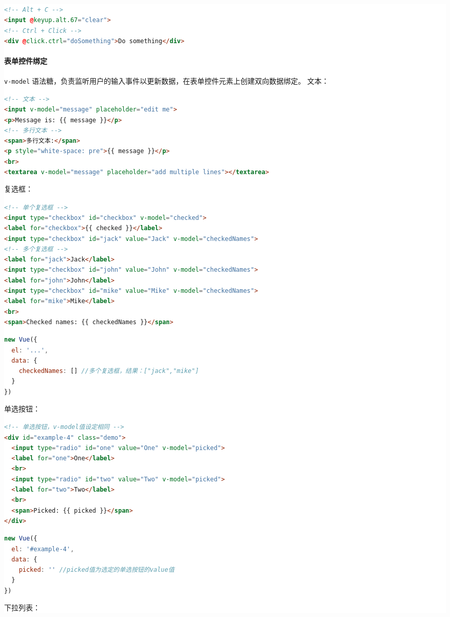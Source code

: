 ```html
<!-- Alt + C -->
<input @keyup.alt.67="clear">
<!-- Ctrl + Click -->
<div @click.ctrl="doSomething">Do something</div>
```

#### 表单控件绑定
`v-model` 语法糖，负责监听用户的输入事件以更新数据，在表单控件元素上创建双向数据绑定。
文本：
```html
<!-- 文本 -->
<input v-model="message" placeholder="edit me">
<p>Message is: {{ message }}</p>
<!-- 多行文本 -->
<span>多行文本:</span>
<p style="white-space: pre">{{ message }}</p>
<br>
<textarea v-model="message" placeholder="add multiple lines"></textarea>
```
复选框：
```html
<!-- 单个复选框 -->
<input type="checkbox" id="checkbox" v-model="checked">
<label for="checkbox">{{ checked }}</label>
<input type="checkbox" id="jack" value="Jack" v-model="checkedNames">
<!-- 多个复选框 -->
<label for="jack">Jack</label>
<input type="checkbox" id="john" value="John" v-model="checkedNames">
<label for="john">John</label>
<input type="checkbox" id="mike" value="Mike" v-model="checkedNames">
<label for="mike">Mike</label>
<br>
<span>Checked names: {{ checkedNames }}</span>
```
```javascript
new Vue({
  el: '...',
  data: {
    checkedNames: [] //多个复选框，结果：["jack","mike"]
  }
})
```
单选按钮：
```html
<!-- 单选按钮，v-model值设定相同 -->
<div id="example-4" class="demo">
  <input type="radio" id="one" value="One" v-model="picked">
  <label for="one">One</label>
  <br>
  <input type="radio" id="two" value="Two" v-model="picked">
  <label for="two">Two</label>
  <br>
  <span>Picked: {{ picked }}</span>
</div>
```
```javascript
new Vue({
  el: '#example-4',
  data: {
    picked: '' //picked值为选定的单选按钮的value值
  }
})
```
下拉列表：
```html
```

  [1]: https://cn.vuejs.org/images/lifecycle.png